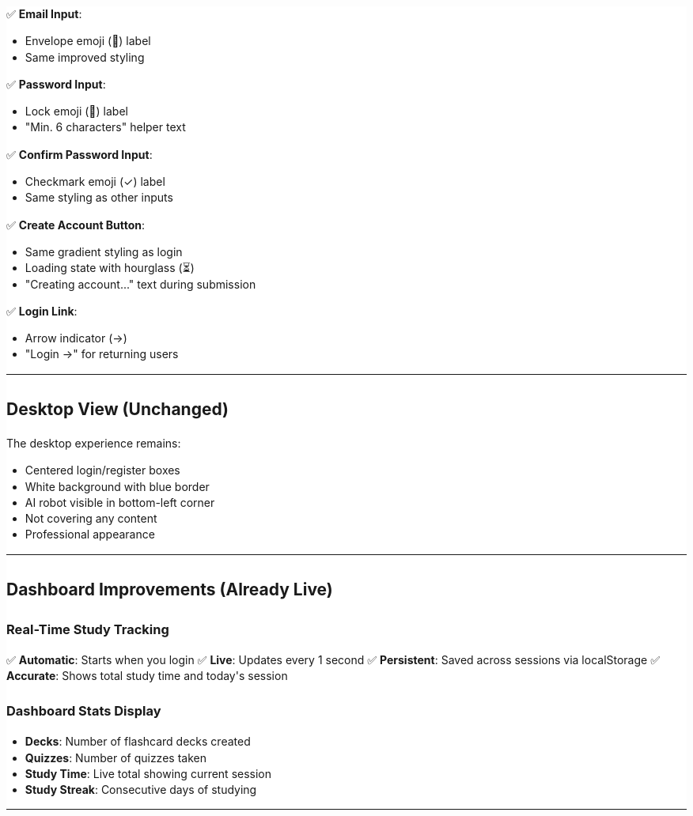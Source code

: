 ✅ **Email Input**:

- Envelope emoji (📧) label
- Same improved styling

✅ **Password Input**:

- Lock emoji (🔐) label
- "Min. 6 characters" helper text

✅ **Confirm Password Input**:

- Checkmark emoji (✓) label
- Same styling as other inputs

✅ **Create Account Button**:

- Same gradient styling as login
- Loading state with hourglass (⏳)
- "Creating account..." text during submission

✅ **Login Link**:

- Arrow indicator (→)
- "Login →" for returning users

---

## Desktop View (Unchanged)

The desktop experience remains:

- Centered login/register boxes
- White background with blue border
- AI robot visible in bottom-left corner
- Not covering any content
- Professional appearance

---

## Dashboard Improvements (Already Live)

### Real-Time Study Tracking

✅ **Automatic**: Starts when you login
✅ **Live**: Updates every 1 second
✅ **Persistent**: Saved across sessions via localStorage
✅ **Accurate**: Shows total study time and today's session

### Dashboard Stats Display

- **Decks**: Number of flashcard decks created
- **Quizzes**: Number of quizzes taken
- **Study Time**: Live total showing current session
- **Study Streak**: Consecutive days of studying

---